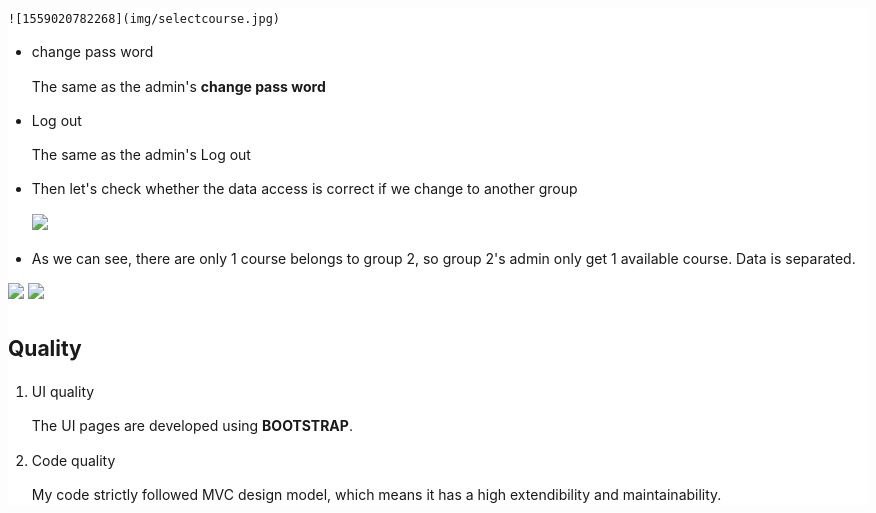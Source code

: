     ![1559020782268](img/selectcourse.jpg)

  - change pass word

    The same as the admin's **change pass word**

  - Log out

    The same as the admin's Log out

- Then let's check whether the data access is correct if we change to another group

  <img src="img/group2login.jpg" width="300px"/>

- As we can see, there are only 1 course belongs to group 2, so group 2's admin only get 1 available course. Data is separated.

<img src="img/group2get.jpg" width="400px"/>



<img src="img/group2getcourse.jpg" width="500px"/>

## Quality

1. UI quality

   The UI pages are developed using **BOOTSTRAP**.

2. Code quality

   My code strictly followed MVC design model, which means it has a high extendibility and maintainability.